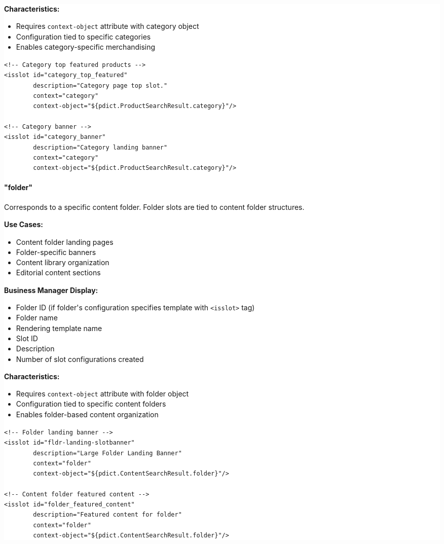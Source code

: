 **Characteristics:**
- Requires `context-object` attribute with category object
- Configuration tied to specific categories
- Enables category-specific merchandising

```isml
<!-- Category top featured products -->
<isslot id="category_top_featured" 
        description="Category page top slot." 
        context="category" 
        context-object="${pdict.ProductSearchResult.category}"/>

<!-- Category banner -->
<isslot id="category_banner" 
        description="Category landing banner" 
        context="category" 
        context-object="${pdict.ProductSearchResult.category}"/>
```

#### "folder"

Corresponds to a specific content folder. Folder slots are tied to content folder structures.

**Use Cases:**
- Content folder landing pages
- Folder-specific banners
- Content library organization
- Editorial content sections

**Business Manager Display:**
- Folder ID (if folder's configuration specifies template with `<isslot>` tag)
- Folder name
- Rendering template name
- Slot ID
- Description
- Number of slot configurations created

**Characteristics:**
- Requires `context-object` attribute with folder object
- Configuration tied to specific content folders
- Enables folder-based content organization

```isml
<!-- Folder landing banner -->
<isslot id="fldr-landing-slotbanner" 
        description="Large Folder Landing Banner" 
        context="folder" 
        context-object="${pdict.ContentSearchResult.folder}"/>

<!-- Content folder featured content -->
<isslot id="folder_featured_content" 
        description="Featured content for folder" 
        context="folder" 
        context-object="${pdict.ContentSearchResult.folder}"/>
```
